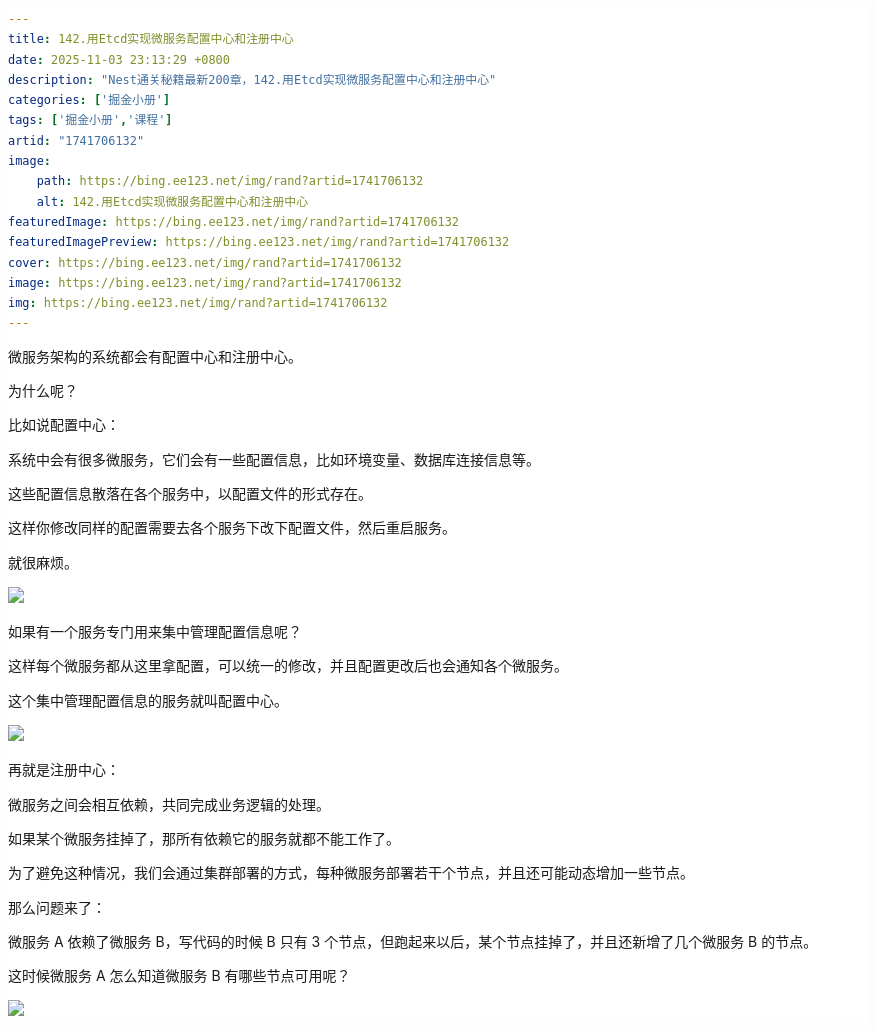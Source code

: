 ```yaml
---
title: 142.用Etcd实现微服务配置中心和注册中心
date: 2025-11-03 23:13:29 +0800
description: "Nest通关秘籍最新200章，142.用Etcd实现微服务配置中心和注册中心"
categories: ['掘金小册']
tags: ['掘金小册','课程']
artid: "1741706132"
image:
    path: https://bing.ee123.net/img/rand?artid=1741706132
    alt: 142.用Etcd实现微服务配置中心和注册中心
featuredImage: https://bing.ee123.net/img/rand?artid=1741706132
featuredImagePreview: https://bing.ee123.net/img/rand?artid=1741706132
cover: https://bing.ee123.net/img/rand?artid=1741706132
image: https://bing.ee123.net/img/rand?artid=1741706132
img: https://bing.ee123.net/img/rand?artid=1741706132
---
```


微服务架构的系统都会有配置中心和注册中心。

为什么呢？

比如说配置中心：

系统中会有很多微服务，它们会有一些配置信息，比如环境变量、数据库连接信息等。

这些配置信息散落在各个服务中，以配置文件的形式存在。

这样你修改同样的配置需要去各个服务下改下配置文件，然后重启服务。

就很麻烦。

![](https://p3-juejin.byteimg.com/tos-cn-i-k3u1fbpfcp/aa6b5b10705a4be0a7f108b79847ac25~tplv-k3u1fbpfcp-watermark.image?)

如果有一个服务专门用来集中管理配置信息呢？

这样每个微服务都从这里拿配置，可以统一的修改，并且配置更改后也会通知各个微服务。

这个集中管理配置信息的服务就叫配置中心。

![](https://p3-juejin.byteimg.com/tos-cn-i-k3u1fbpfcp/6f6b92aa3e2648e3ba90bc7af6d7c9a5~tplv-k3u1fbpfcp-watermark.image?)

再就是注册中心：

微服务之间会相互依赖，共同完成业务逻辑的处理。

如果某个微服务挂掉了，那所有依赖它的服务就都不能工作了。

为了避免这种情况，我们会通过集群部署的方式，每种微服务部署若干个节点，并且还可能动态增加一些节点。

那么问题来了：

微服务 A 依赖了微服务 B，写代码的时候 B 只有 3 个节点，但跑起来以后，某个节点挂掉了，并且还新增了几个微服务 B 的节点。

这时候微服务 A 怎么知道微服务 B 有哪些节点可用呢？

![](https://p3-juejin.byteimg.com/tos-cn-i-k3u1fbpfcp/77fcd834120742ef941b28ca0e13f995~tplv-k3u1fbpfcp-watermark.image?)
